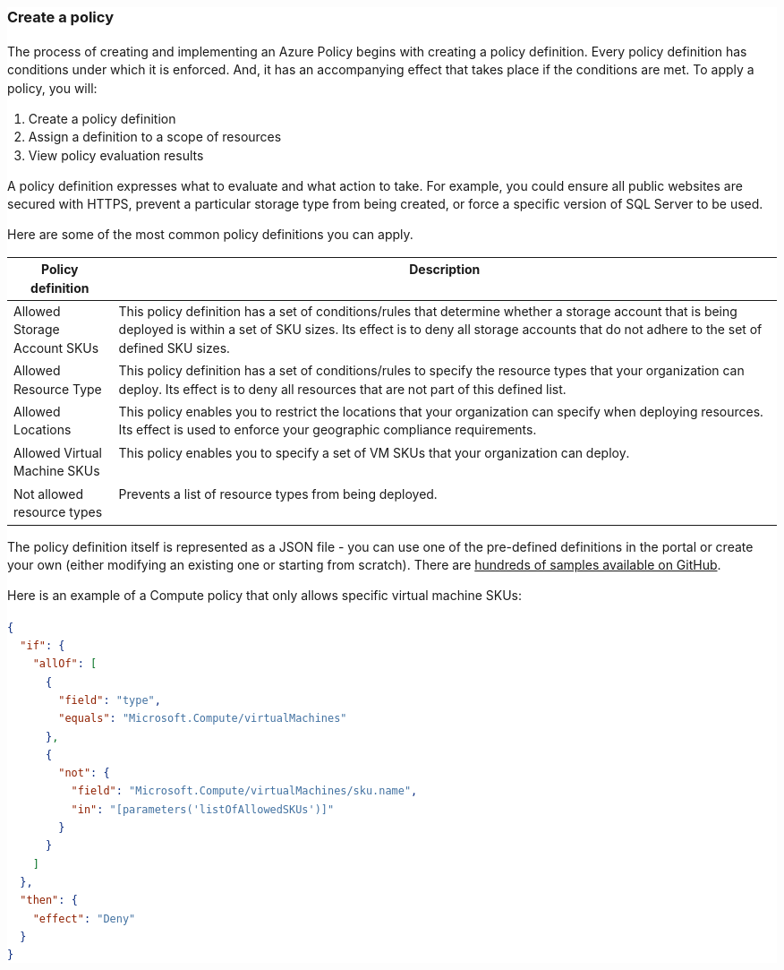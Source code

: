 ### Create a policy

The process of creating and implementing an Azure Policy begins with creating a policy definition. Every policy definition has conditions under which it is enforced. And, it has an accompanying effect that takes place if the conditions are met. To apply a policy, you will:

1. Create a policy definition
2. Assign a definition to a scope of resources
3. View policy evaluation results

A policy definition expresses what to evaluate and what action to take. For example, you could ensure all public websites are secured with HTTPS, prevent a particular storage type from being created, or force a specific version of SQL Server to be used.

Here are some of the most common policy definitions you can apply.

| Policy definition            | Description                                                                                                                                                                                                                                       |
| ---------------------------- | ------------------------------------------------------------------------------------------------------------------------------------------------------------------------------------------------------------------------------------------------- |
| Allowed Storage Account SKUs | This policy definition has a set of conditions/rules that determine whether a storage account that is being deployed is within a set of SKU sizes. Its effect is to deny all storage accounts that do not adhere to the set of defined SKU sizes. |
| Allowed Resource Type        | This policy definition has a set of conditions/rules to specify the resource types that your organization can deploy. Its effect is to deny all resources that are not part of this defined list.                                                 |
| Allowed Locations            | This policy enables you to restrict the locations that your organization can specify when deploying resources. Its effect is used to enforce your geographic compliance requirements.                                                             |
| Allowed Virtual Machine SKUs | This policy enables you to specify a set of VM SKUs that your organization can deploy.                                                                                                                                                            |
| Not allowed resource types   | Prevents a list of resource types from being deployed.                                                                                                                                                                                            |

The policy definition itself is represented as a JSON file - you can use one of the pre-defined definitions in the portal or create your own (either modifying an existing one or starting from scratch). There are [hundreds of samples available on GitHub](https://github.com/Azure/azure-policy).

Here is an example of a Compute policy that only allows specific virtual machine SKUs:

```JSON
{
  "if": {
    "allOf": [
      {
        "field": "type",
        "equals": "Microsoft.Compute/virtualMachines"
      },
      {
        "not": {
          "field": "Microsoft.Compute/virtualMachines/sku.name",
          "in": "[parameters('listOfAllowedSKUs')]"
        }
      }
    ]
  },
  "then": {
    "effect": "Deny"
  }
}
```
